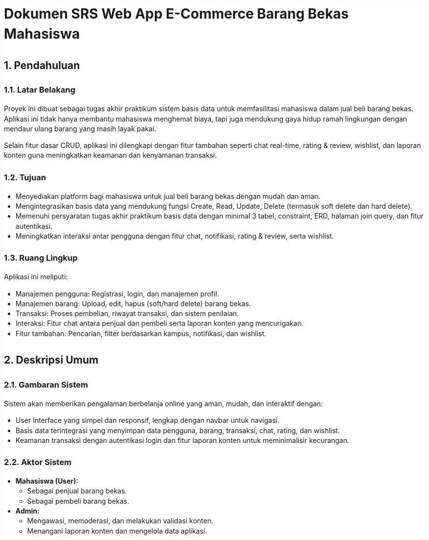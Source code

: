 # Dokumen SRS Web App E-Commerce Barang Bekas Mahasiswa

## 1. Pendahuluan

### 1.1. Latar Belakang

Proyek ini dibuat sebagai tugas akhir praktikum sistem basis data untuk memfasilitasi mahasiswa dalam jual beli barang bekas. Aplikasi ini tidak hanya membantu mahasiswa menghemat biaya, tapi juga mendukung gaya hidup ramah lingkungan dengan mendaur ulang barang yang masih layak pakai.

Selain fitur dasar CRUD, aplikasi ini dilengkapi dengan fitur tambahan seperti chat real-time, rating & review, wishlist, dan laporan konten guna meningkatkan keamanan dan kenyamanan transaksi.

### 1.2. Tujuan

- Menyediakan platform bagi mahasiswa untuk jual beli barang bekas dengan mudah dan aman.
- Mengintegrasikan basis data yang mendukung fungsi Create, Read, Update, Delete (termasuk soft delete dan hard delete).
- Memenuhi persyaratan tugas akhir praktikum basis data dengan minimal 3 tabel, constraint, ERD, halaman join query, dan fitur autentikasi.
- Meningkatkan interaksi antar pengguna dengan fitur chat, notifikasi, rating & review, serta wishlist.

### 1.3. Ruang Lingkup

Aplikasi ini meliputi:

- Manajemen pengguna: Registrasi, login, dan manajemen profil.
- Manajemen barang: Upload, edit, hapus (soft/hard delete) barang bekas.
- Transaksi: Proses pembelian, riwayat transaksi, dan sistem penilaian.
- Interaksi: Fitur chat antara penjual dan pembeli serta laporan konten yang mencurigakan.
- Fitur tambahan: Pencarian, filter berdasarkan kampus, notifikasi, dan wishlist.

## 2. Deskripsi Umum

### 2.1. Gambaran Sistem

Sistem akan memberikan pengalaman berbelanja online yang aman, mudah, dan interaktif dengan:

- User Interface yang simpel dan responsif, lengkap dengan navbar untuk navigasi.
- Basis data terintegrasi yang menyimpan data pengguna, barang, transaksi, chat, rating, dan wishlist.
- Keamanan transaksi dengan autentikasi login dan fitur laporan konten untuk meminimalisir kecurangan.

### 2.2. Aktor Sistem

- **Mahasiswa (User):**
  - Sebagai penjual barang bekas.
  - Sebagai pembeli barang bekas.
- **Admin:**
  - Mengawasi, memoderasi, dan melakukan validasi konten.
  - Menangani laporan konten dan mengelola data aplikasi.
